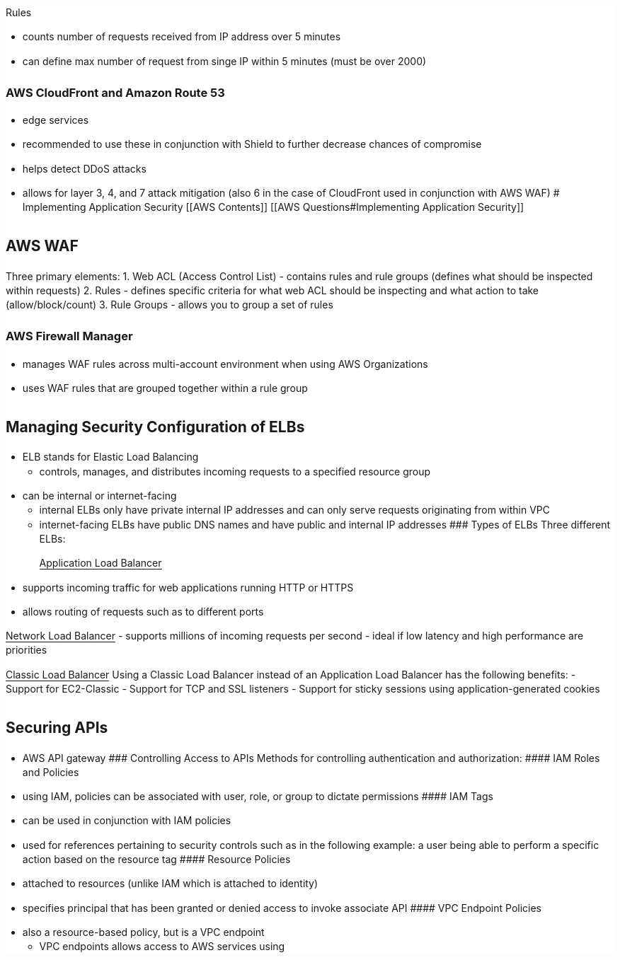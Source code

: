 Rules</h3><ul id="0183b4e2-abcc-4a37-984a-fabf24695893" class="bulleted-list"><li style="list-style-type:disc">counts number of requests received from IP address over 5 minutes</li></ul><ul id="7500d06f-7ac7-42fe-a8ef-a7b9a7d6b437" class="bulleted-list"><li style="list-style-type:disc">can define max number of request from singe IP within 5 minutes (must be over 2000)</li></ul><h3 id="dc342539-8345-437f-9778-b8ec01686344" class="">AWS CloudFront and Amazon Route 53</h3><ul id="9a787236-7164-4639-abb6-5a68188863d3" class="bulleted-list"><li style="list-style-type:disc">edge services</li></ul><ul id="a97a7e23-1e89-4913-99aa-10651c63e3ab" class="bulleted-list"><li style="list-style-type:disc">recommended to use these in conjunction with Shield to further decrease chances of compromise</li></ul><ul id="8965bf34-eec1-4d50-85a3-296989f718e6" class="bulleted-list"><li style="list-style-type:disc">helps detect DDoS attacks</li></ul><ul id="d3a3e5f6-7909-461d-9f43-65e7b8285138" class="bulleted-list"><li style="list-style-type:disc">allows for layer 3, 4, and 7 attack mitigation (also 6 in the case of CloudFront used in conjunction with AWS WAF) # Implementing Application Security [[AWS Contents]] [[AWS Questions#Implementing Application Security]]</li></ul><h2 id="8c92c773-ff5b-4d97-a521-8e3e670fb812" class="">AWS WAF</h2><p id="fc6339bb-7610-4126-bad8-9d70dd46325a" class="">Three primary elements: 1. Web ACL (Access Control List) - contains rules and rule groups (defines what should be inspected within requests) 2. Rules - defines specific criteria for what web ACL should be inspecting and what action to take (allow/block/count) 3. Rule Groups - allows you to group a set of rules</p><h3 id="f42a3942-5128-42a0-842b-7d5f0fd6552e" class="">AWS Firewall Manager</h3><ul id="c49b26c4-e002-471d-989f-c69effae61d9" class="bulleted-list"><li style="list-style-type:disc">manages WAF rules across multi-account environment when using AWS Organizations</li></ul><ul id="50c70a88-2119-4500-b741-65705deaa891" class="bulleted-list"><li style="list-style-type:disc">uses WAF rules that are grouped together within a rule group</li></ul><h2 id="461da990-c940-41ba-bf2f-a12b282020d6" class="">Managing Security Configuration of ELBs</h2><ul id="e0256c45-76cb-440e-b696-204ad6a72e91" class="bulleted-list"><li style="list-style-type:disc">ELB stands for Elastic Load Balancing<ul id="2650d496-cf36-476e-ba7f-fbddd905b581" class="bulleted-list"><li style="list-style-type:circle">controls, manages, and distributes incoming requests to a specified resource group</li></ul></li></ul><ul id="4f6f32d3-0c18-43a3-bdc1-f9c9f4f6ebbb" class="bulleted-list"><li style="list-style-type:disc">can be internal or internet-facing<ul id="801abd41-b148-438d-8878-8c400b7a1f9b" class="bulleted-list"><li style="list-style-type:circle">internal ELBs only have private internal IP addresses and can only serve requests originating from within VPC</li></ul><ul id="dd077708-cccd-44dd-aae5-bb77bc832907" class="bulleted-list"><li style="list-style-type:circle">internet-facing ELBs have public DNS names and have public and internal IP addresses ### Types of ELBs Three different ELBs:<p id="a5d8e276-a368-4b03-9560-8e6bdd385888" class=""><span style="border-bottom:0.05em solid">Application Load Balancer</span></p></li></ul></li></ul><ul id="99c71dae-0a6b-4605-9747-e2056d65bd84" class="bulleted-list"><li style="list-style-type:disc">supports incoming traffic for web applications running HTTP or HTTPS</li></ul><ul id="1638cccf-0584-492d-8534-92e296e1b21d" class="bulleted-list"><li style="list-style-type:disc">allows routing of requests such as to different ports</li></ul><p id="0b07b9a6-90b7-45a6-af91-6463cd9159f1" class=""><span style="border-bottom:0.05em solid">Network Load Balancer</span> - supports millions of incoming requests per second - ideal if low latency and high performance are priorities</p><p id="3fb589f2-ecab-4222-8335-236903645479" class=""><span style="border-bottom:0.05em solid">Classic Load Balancer</span> Using a Classic Load Balancer instead of an Application Load Balancer has the following benefits: - Support for EC2-Classic - Support for TCP and SSL listeners - Support for sticky sessions using application-generated cookies</p><h2 id="e59f9b37-04c9-4263-9fe3-3b98bff3d43b" class="">Securing APIs</h2><ul id="439b0b0f-f35c-409a-9899-eacf1d7b6e83" class="bulleted-list"><li style="list-style-type:disc">AWS API gateway ### Controlling Access to APIs Methods for controlling authentication and authorization: #### IAM Roles and Policies</li></ul><ul id="6425540a-ad72-4cef-9f5e-09c49cbaaf43" class="bulleted-list"><li style="list-style-type:disc">using IAM, policies can be associated with user, role, or group to dictate permissions #### IAM Tags</li></ul><ul id="db0deeab-4dad-47bd-9c33-c0849b72a328" class="bulleted-list"><li style="list-style-type:disc">can be used in conjunction with IAM policies</li></ul><ul id="d32ef5d9-48d6-4ff7-beed-0d9013f1d4ff" class="bulleted-list"><li style="list-style-type:disc">used for references pertaining to security controls such as in the following example: a user being able to perform a specific action based on the resource tag #### Resource Policies</li></ul><ul id="2c1f07d6-bac0-4926-9f77-6bc96d6f88a1" class="bulleted-list"><li style="list-style-type:disc">attached to resources (unlike IAM which is attached to identity)</li></ul><ul id="501571e6-640f-47a9-bb15-ee50b6e686a1" class="bulleted-list"><li style="list-style-type:disc">specifies principal that has been granted or denied access to invoke associate API #### VPC Endpoint Policies</li></ul><ul id="5e93dc96-c80c-4586-b8ad-643345acce66" class="bulleted-list"><li style="list-style-type:disc">also a resource-based policy, but is a VPC endpoint<ul id="27f24420-1186-490f-a1bd-102b97d70c7a" class="bulleted-list"><li style="list-style-type:circle">VPC endpoints allows access to AWS services using
